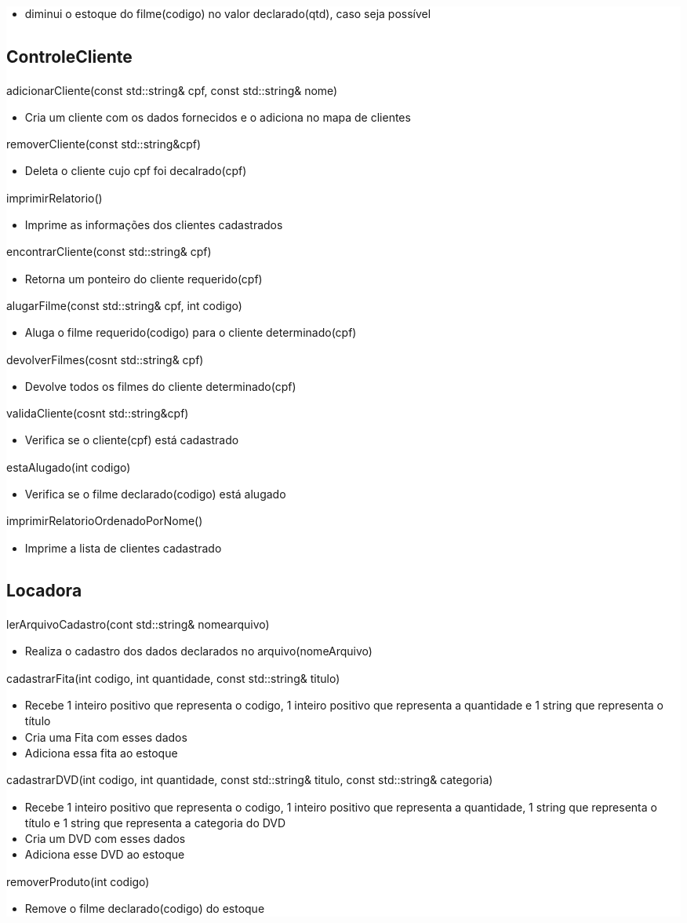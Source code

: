- diminui o estoque do filme(codigo) no valor declarado(qtd), caso seja possível

<h2>ControleCliente</h2>

adicionarCliente(const std::string& cpf, const std::string& nome)

- Cria um cliente com os dados fornecidos e o adiciona no mapa de clientes

removerCliente(const std::string&cpf)

- Deleta o cliente cujo cpf foi decalrado(cpf)

imprimirRelatorio()

- Imprime as informações dos clientes cadastrados

encontrarCliente(const std::string& cpf)

- Retorna um ponteiro do cliente requerido(cpf)

alugarFilme(const std::string& cpf, int codigo)

- Aluga o filme requerido(codigo) para o cliente determinado(cpf)

devolverFilmes(cosnt std::string& cpf)

- Devolve todos os filmes do cliente determinado(cpf)

validaCliente(cosnt std::string&cpf)

- Verifica se o cliente(cpf) está cadastrado

estaAlugado(int codigo)

- Verifica se o filme declarado(codigo) está alugado

imprimirRelatorioOrdenadoPorNome()

- Imprime a lista de clientes cadastrado

<h2>Locadora</h2>

lerArquivoCadastro(cont std::string& nomearquivo)

- Realiza o cadastro dos dados declarados no arquivo(nomeArquivo)

cadastrarFita(int codigo, int quantidade, const std::string& titulo)

- Recebe 1 inteiro positivo que representa o codigo, 1 inteiro positivo que representa a quantidade e 1 string que representa o título
- Cria uma Fita com esses dados
- Adiciona essa fita ao estoque

cadastrarDVD(int codigo, int quantidade, const std::string& titulo, const std::string& categoria)


- Recebe 1 inteiro positivo que representa o codigo, 1 inteiro positivo que representa a quantidade, 1 string que representa o título e 1 string que representa a categoria do DVD
- Cria um DVD com esses dados
- Adiciona esse DVD ao estoque

removerProduto(int codigo)

- Remove o filme declarado(codigo) do estoque
